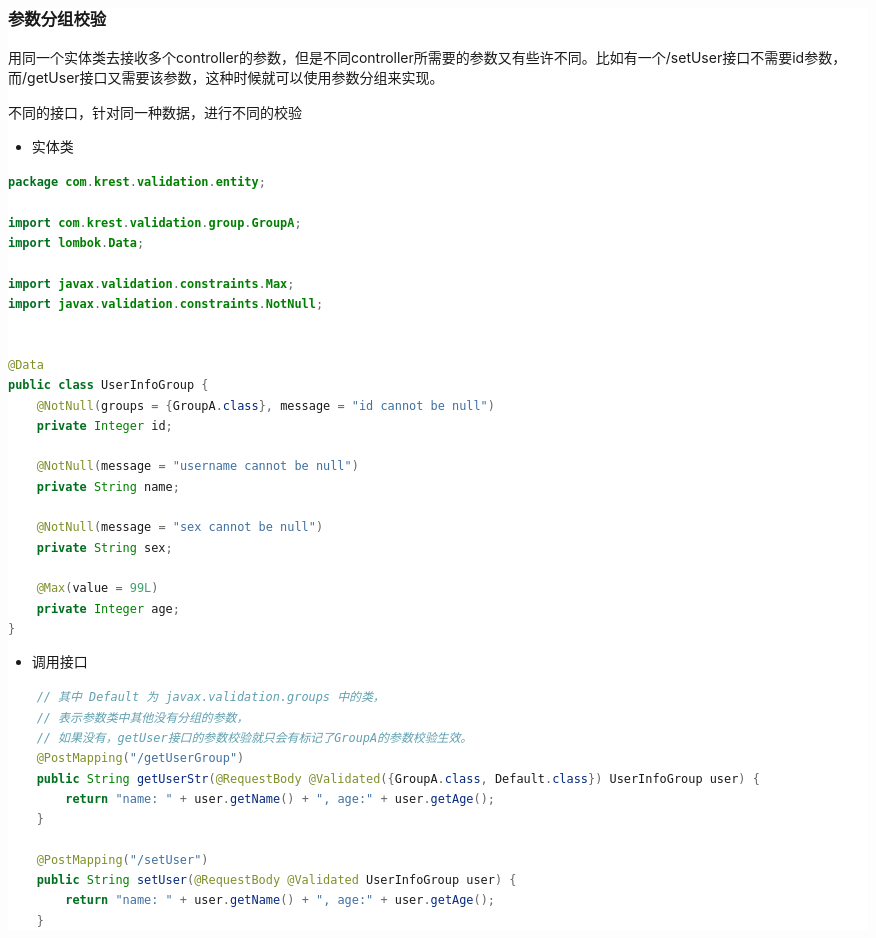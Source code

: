 





### 参数分组校验

​		用同一个实体类去接收多个controller的参数，但是不同controller所需要的参数又有些许不同。比如有一个/setUser接口不需要id参数，而/getUser接口又需要该参数，这种时候就可以使用参数分组来实现。

不同的接口，针对同一种数据，进行不同的校验

+ 实体类

~~~java
package com.krest.validation.entity;

import com.krest.validation.group.GroupA;
import lombok.Data;

import javax.validation.constraints.Max;
import javax.validation.constraints.NotNull;


@Data
public class UserInfoGroup {
    @NotNull(groups = {GroupA.class}, message = "id cannot be null")
    private Integer id;

    @NotNull(message = "username cannot be null")
    private String name;

    @NotNull(message = "sex cannot be null")
    private String sex;

    @Max(value = 99L)
    private Integer age;
}

~~~



+ 调用接口

~~~java
    // 其中 Default 为 javax.validation.groups 中的类，
    // 表示参数类中其他没有分组的参数，
    // 如果没有，getUser接口的参数校验就只会有标记了GroupA的参数校验生效。
    @PostMapping("/getUserGroup")
    public String getUserStr(@RequestBody @Validated({GroupA.class, Default.class}) UserInfoGroup user) {
        return "name: " + user.getName() + ", age:" + user.getAge();
    }

    @PostMapping("/setUser")
    public String setUser(@RequestBody @Validated UserInfoGroup user) {
        return "name: " + user.getName() + ", age:" + user.getAge();
    }
~~~
